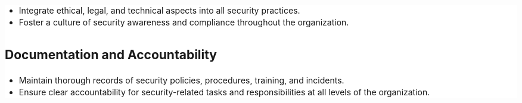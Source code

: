 - Integrate ethical, legal, and technical aspects into all security practices.
- Foster a culture of security awareness and compliance throughout the organization.
## Documentation and Accountability

- Maintain thorough records of security policies, procedures, training, and incidents.
- Ensure clear accountability for security-related tasks and responsibilities at all levels of the organization.
